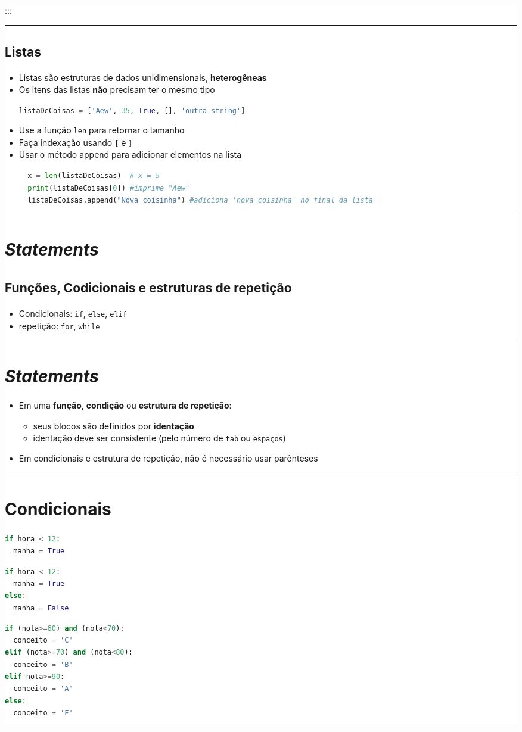 :::



---
## Listas

- Listas são estruturas de dados unidimensionais, **heterogêneas**
- Os itens das listas **não** precisam ter o mesmo tipo
  ```python
  listaDeCoisas = ['Aew', 35, True, [], 'outra string']
  ```
- Use a função `len` para retornar o tamanho
- Faça indexação usando `[` e `]`
- Usar o método append para adicionar elementos na lista
  ```python
    x = len(listaDeCoisas)  # x = 5
    print(listaDeCoisas[0]) #imprime "Aew"
    listaDeCoisas.append("Nova coisinha") #adiciona 'nova coisinha' no final da lista
  ```


---

# _Statements_
## Funções, Codicionais e estruturas de repetição
- Condicionais: `if`, `else`, `elif`
- repetição: `for`, `while`
---
# _Statements_

- Em uma **função**, **condição** ou **estrutura de repetição**:  
  - seus blocos são definidos por **identação**
  - identação deve ser consistente (pelo número de `tab` ou `espaços`)

- Em condicionais e estrutura de repetição, não é necessário usar parênteses



---

# Condicionais
```python
if hora < 12:
  manha = True
```
```python
if hora < 12:
  manha = True
else:
  manha = False
```
```python
if (nota>=60) and (nota<70):
  conceito = 'C'
elif (nota>=70) and (nota<80):
  conceito = 'B'
elif nota>=90:
  conceito = 'A'
else:
  conceito = 'F'
```
---